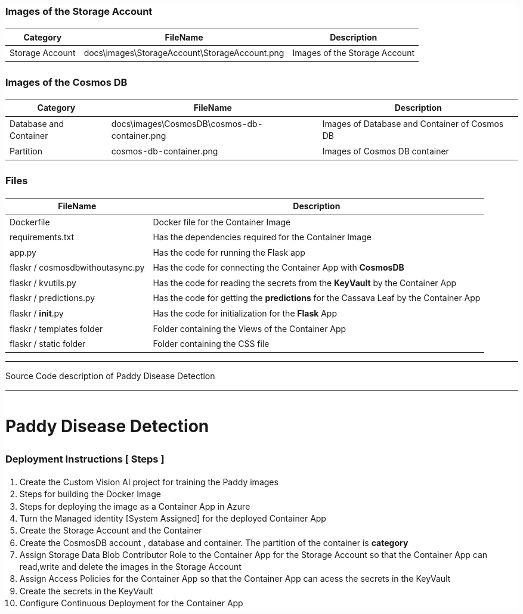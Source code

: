 ### Images of the Storage Account    
| Category |  FileName  |  Description |
|---|---|---|
| Storage Account | docs\images\StorageAccount\StorageAccount.png |    Images of the Storage Account            |        

### Images of the Cosmos DB    
| Category |  FileName  |  Description |
|---|---|---|
| Database and Container | docs\images\CosmosDB\cosmos-db-container.png |    Images of  Database and Container of Cosmos DB            |        
| Partition | cosmos-db-container.png |    Images of  Cosmos DB container           |        


### Files     


|  FileName  |  Description |
|---|---|
| Dockerfile |   Docker file for the Container Image        |       
| requirements.txt |   Has the dependencies required for the Container Image        |        
|  app.py | Has the code for running the Flask app |    
| flaskr / cosmosdbwithoutasync.py |   Has the code for connecting the Container App with **CosmosDB**        |        
|  flaskr / kvutils.py | Has the code for reading the secrets from the **KeyVault** by the Container App   |          
|  flaskr / predictions.py | Has the code for getting the **predictions** for the Cassava Leaf by the Container App   |      
|  flaskr / __init__.py | Has the code for initialization for the **Flask** App |      
|  flaskr / templates folder | Folder containing the Views of the Container App   |        
|  flaskr / static folder | Folder containing the CSS file   |     


<hr/>
Source Code description of Paddy Disease Detection
<hr/>

# Paddy Disease Detection  


### Deployment Instructions [ Steps ]     
1.  Create the Custom Vision AI project for training the Paddy images            
2.  Steps for building the Docker Image       
3.  Steps for deploying the image as a Container App in Azure        
4.  Turn the Managed identity [System Assigned] for the deployed Container App        
5.  Create the Storage Account and the Container            
6.  Create the CosmosDB account , database and container. The partition of the container is **category**         
7. Assign Storage Data Blob Contributor Role to the Container App  for the Storage Account so that the Container App can read,write and delete the images in the Storage Account   
8. Assign Access Policies for the Container App so that the Container App can acess the secrets in the KeyVault      
9. Create the secrets in the KeyVault        
10. Configure Continuous Deployment for the Container App         
